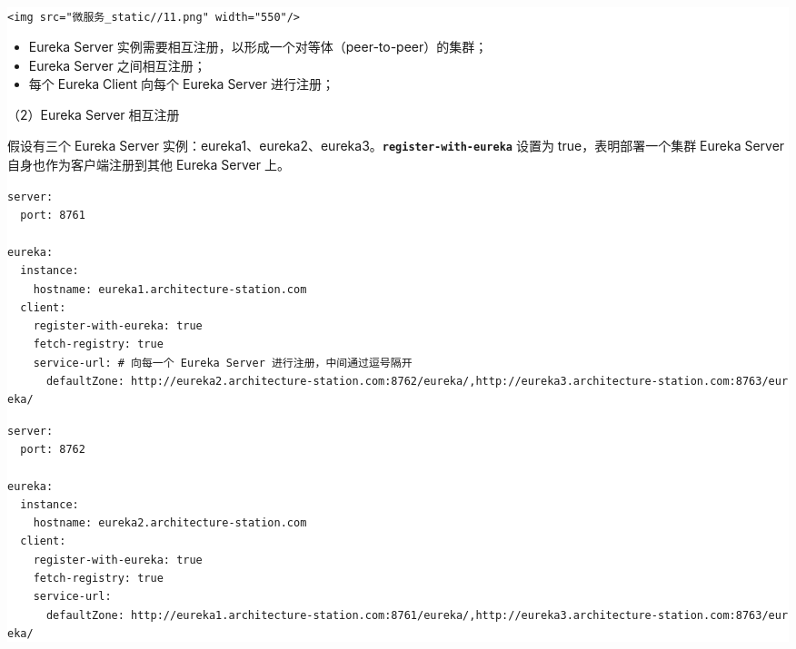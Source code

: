     <img src="微服务_static//11.png" width="550"/>
</div>

- Eureka Server 实例需要相互注册，以形成一个对等体（peer-to-peer）的集群；
- Eureka Server 之间相互注册；
- 每个 Eureka Client 向每个 Eureka Server 进行注册；

（2）Eureka Server 相互注册

假设有三个 Eureka Server 实例：eureka1、eureka2、eureka3。**`register-with-eureka`** 设置为 true，表明部署一个集群 Eureka Server 自身也作为客户端注册到其他 Eureka Server 上。

```yaml{.line-numbers}
server:
  port: 8761

eureka:
  instance:
    hostname: eureka1.architecture-station.com
  client:
    register-with-eureka: true
    fetch-registry: true
    service-url: # 向每一个 Eureka Server 进行注册，中间通过逗号隔开
      defaultZone: http://eureka2.architecture-station.com:8762/eureka/,http://eureka3.architecture-station.com:8763/eureka/
```

```yaml{.line-numbers}
server:
  port: 8762

eureka:
  instance:
    hostname: eureka2.architecture-station.com
  client:
    register-with-eureka: true
    fetch-registry: true
    service-url:
      defaultZone: http://eureka1.architecture-station.com:8761/eureka/,http://eureka3.architecture-station.com:8763/eureka/
```
